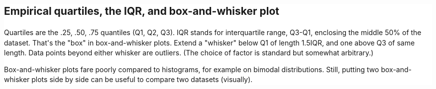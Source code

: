 ## Empirical quartiles, the IQR, and box-and-whisker plot

Quartiles are the .25, .50, .75 quantiles (Q1, Q2, Q3). IQR stands for interquartile range, Q3-Q1, enclosing the middle 50% of the dataset. That's the "box" in box-and-whisker plots. Extend a "whisker" below Q1 of length 1.5IQR, and one above Q3 of same length. Data points beyond either whisker are outliers. (The choice of factor is standard but somewhat arbitrary.)

Box-and-whisker plots fare poorly compared to histograms, for example on bimodal distributions. Still, putting two box-and-whisker plots side by side can be useful to compare two datasets (visually).
